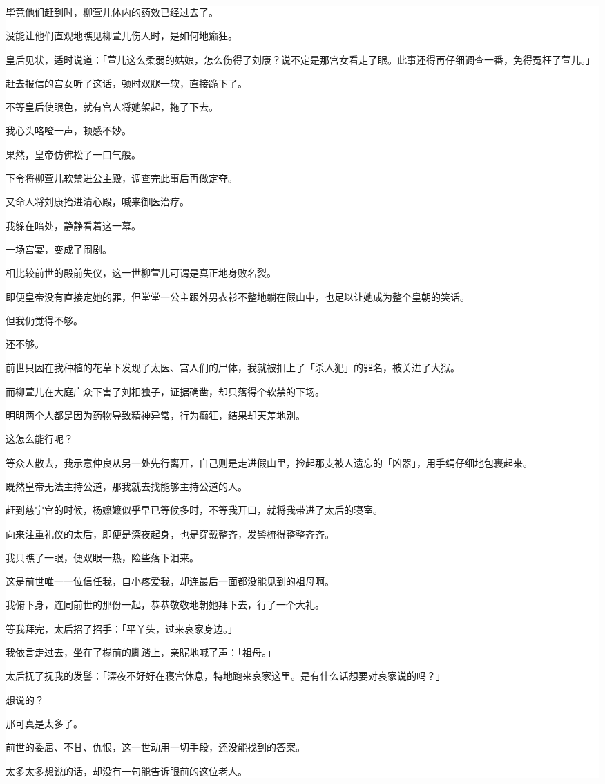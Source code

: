毕竟他们赶到时，柳萱儿体内的药效已经过去了。

没能让他们直观地瞧见柳萱儿伤人时，是如何地癫狂。

皇后见状，适时说道：「萱儿这么柔弱的姑娘，怎么伤得了刘康？说不定是那宫女看走了眼。此事还得再仔细调查一番，免得冤枉了萱儿。」

赶去报信的宫女听了这话，顿时双腿一软，直接跪下了。

不等皇后使眼色，就有宫人将她架起，拖了下去。

我心头咯噔一声，顿感不妙。

果然，皇帝仿佛松了一口气般。

下令将柳萱儿软禁进公主殿，调查完此事后再做定夺。

又命人将刘康抬进清心殿，喊来御医治疗。

我躲在暗处，静静看着这一幕。

一场宫宴，变成了闹剧。

相比较前世的殿前失仪，这一世柳萱儿可谓是真正地身败名裂。

即便皇帝没有直接定她的罪，但堂堂一公主跟外男衣衫不整地躺在假山中，也足以让她成为整个皇朝的笑话。

但我仍觉得不够。

还不够。

前世只因在我种植的花草下发现了太医、宫人们的尸体，我就被扣上了「杀人犯」的罪名，被关进了大狱。

而柳萱儿在大庭广众下害了刘相独子，证据确凿，却只落得个软禁的下场。

明明两个人都是因为药物导致精神异常，行为癫狂，结果却天差地别。

这怎么能行呢？

等众人散去，我示意仲良从另一处先行离开，自己则是走进假山里，捡起那支被人遗忘的「凶器」，用手绢仔细地包裹起来。

既然皇帝无法主持公道，那我就去找能够主持公道的人。

赶到慈宁宫的时候，杨嬷嬷似乎早已等候多时，不等我开口，就将我带进了太后的寝室。

向来注重礼仪的太后，即便是深夜起身，也是穿戴整齐，发髻梳得整整齐齐。

我只瞧了一眼，便双眼一热，险些落下泪来。

这是前世唯一一位信任我，自小疼爱我，却连最后一面都没能见到的祖母啊。

我俯下身，连同前世的那份一起，恭恭敬敬地朝她拜下去，行了一个大礼。

等我拜完，太后招了招手：「平丫头，过来哀家身边。」

我依言走过去，坐在了榻前的脚踏上，亲昵地喊了声：「祖母。」

太后抚了抚我的发髻：「深夜不好好在寝宫休息，特地跑来哀家这里。是有什么话想要对哀家说的吗？」

想说的？

那可真是太多了。

前世的委屈、不甘、仇恨，这一世动用一切手段，还没能找到的答案。

太多太多想说的话，却没有一句能告诉眼前的这位老人。
